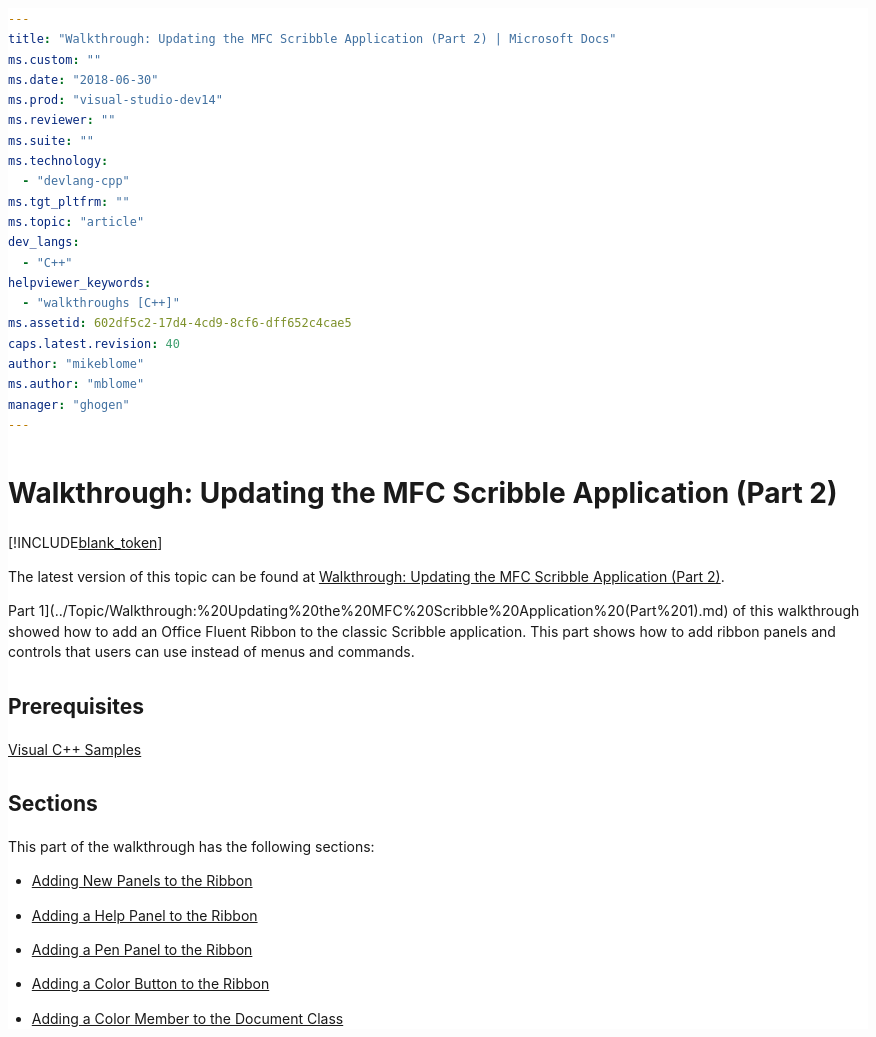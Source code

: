 ```yaml
---
title: "Walkthrough: Updating the MFC Scribble Application (Part 2) | Microsoft Docs"
ms.custom: ""
ms.date: "2018-06-30"
ms.prod: "visual-studio-dev14"
ms.reviewer: ""
ms.suite: ""
ms.technology: 
  - "devlang-cpp"
ms.tgt_pltfrm: ""
ms.topic: "article"
dev_langs: 
  - "C++"
helpviewer_keywords: 
  - "walkthroughs [C++]"
ms.assetid: 602df5c2-17d4-4cd9-8cf6-dff652c4cae5
caps.latest.revision: 40
author: "mikeblome"
ms.author: "mblome"
manager: "ghogen"
---
```

# Walkthrough: Updating the MFC Scribble Application (Part 2)
[!INCLUDE[blank_token](../includes/blank-token.md)]

The latest version of this topic can be found at [Walkthrough: Updating the MFC Scribble Application (Part 2)](https://docs.microsoft.com/cpp/mfc/walkthrough-updating-the-mfc-scribble-application-part-2).  
  
  
Part 1](../Topic/Walkthrough:%20Updating%20the%20MFC%20Scribble%20Application%20\(Part%201\).md) of this walkthrough showed how to add an Office Fluent Ribbon to the classic Scribble application. This part shows how to add ribbon panels and controls that users can use instead of menus and commands.  
  
## Prerequisites  
 [Visual C++ Samples](../top/visual-cpp-samples.md)  
  
##  <a name="top"></a> Sections  
 This part of the walkthrough has the following sections:  
  
- [Adding New Panels to the Ribbon](#addNewPanel)  
  
- [Adding a Help Panel to the Ribbon](#addHelpPanel)  
  
- [Adding a Pen Panel to the Ribbon](#addPenPanel)  
  
- [Adding a Color Button to the Ribbon](#addColorButton)  
  
- [Adding a Color Member to the Document Class](#addColorMember)  
  